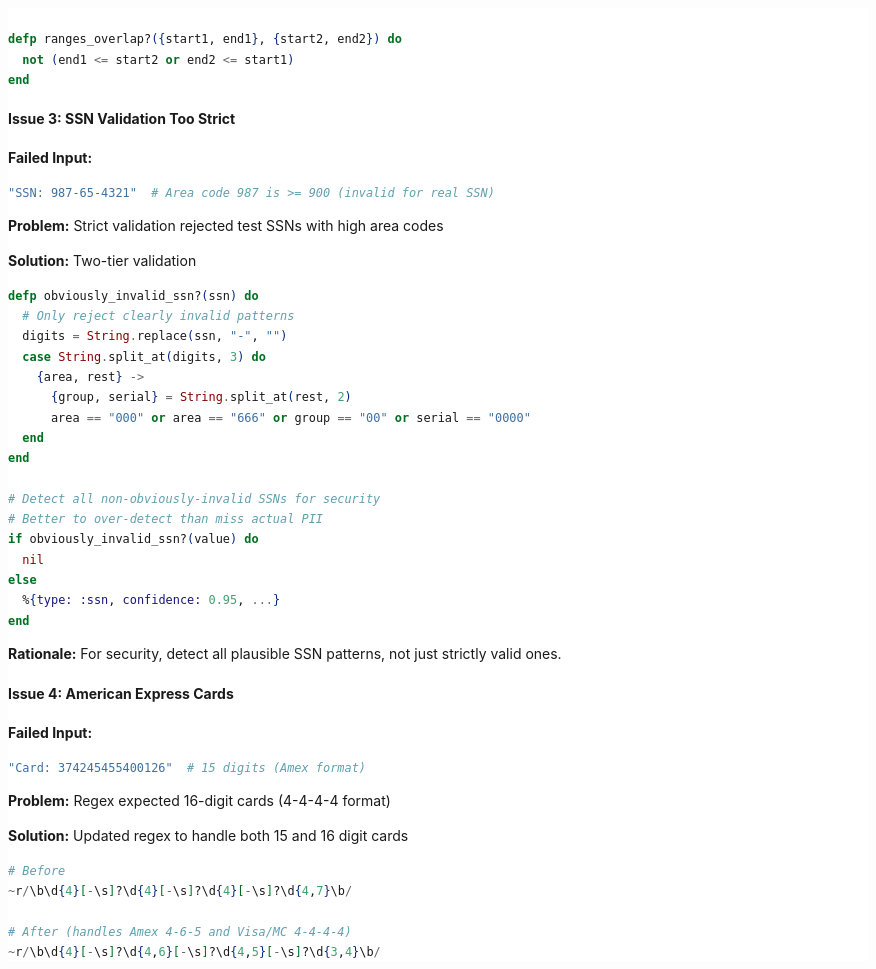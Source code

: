 ```elixir

defp ranges_overlap?({start1, end1}, {start2, end2}) do
  not (end1 <= start2 or end2 <= start1)
end
```

#### Issue 3: SSN Validation Too Strict

**Failed Input:**
```elixir
"SSN: 987-65-4321"  # Area code 987 is >= 900 (invalid for real SSN)
```

**Problem:** Strict validation rejected test SSNs with high area codes

**Solution:** Two-tier validation
```elixir
defp obviously_invalid_ssn?(ssn) do
  # Only reject clearly invalid patterns
  digits = String.replace(ssn, "-", "")
  case String.split_at(digits, 3) do
    {area, rest} ->
      {group, serial} = String.split_at(rest, 2)
      area == "000" or area == "666" or group == "00" or serial == "0000"
  end
end

# Detect all non-obviously-invalid SSNs for security
# Better to over-detect than miss actual PII
if obviously_invalid_ssn?(value) do
  nil
else
  %{type: :ssn, confidence: 0.95, ...}
end
```

**Rationale:** For security, detect all plausible SSN patterns, not just strictly valid ones.

#### Issue 4: American Express Cards

**Failed Input:**
```elixir
"Card: 374245455400126"  # 15 digits (Amex format)
```

**Problem:** Regex expected 16-digit cards (4-4-4-4 format)

**Solution:** Updated regex to handle both 15 and 16 digit cards
```elixir
# Before
~r/\b\d{4}[-\s]?\d{4}[-\s]?\d{4}[-\s]?\d{4,7}\b/

# After (handles Amex 4-6-5 and Visa/MC 4-4-4-4)
~r/\b\d{4}[-\s]?\d{4,6}[-\s]?\d{4,5}[-\s]?\d{3,4}\b/
```
